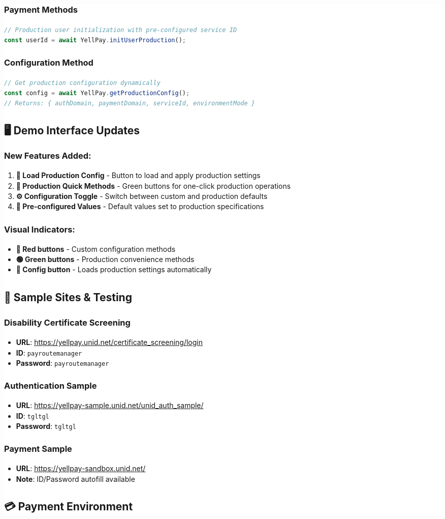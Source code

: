 ### **Payment Methods**

```typescript
// Production user initialization with pre-configured service ID
const userId = await YellPay.initUserProduction();
```

### **Configuration Method**

```typescript
// Get production configuration dynamically
const config = await YellPay.getProductionConfig();
// Returns: { authDomain, paymentDomain, serviceId, environmentMode }
```

## 🖥️ **Demo Interface Updates**

### **New Features Added:**

1. **📡 Load Production Config** - Button to load and apply production settings
2. **🚀 Production Quick Methods** - Green buttons for one-click production operations
3. **⚙️ Configuration Toggle** - Switch between custom and production defaults
4. **🎯 Pre-configured Values** - Default values set to production specifications

### **Visual Indicators:**

- **🔴 Red buttons** - Custom configuration methods
- **🟢 Green buttons** - Production convenience methods
- **📡 Config button** - Loads production settings automatically

## 🔗 **Sample Sites & Testing**

### **Disability Certificate Screening**

- **URL**: https://yellpay.unid.net/certificate_screening/login
- **ID**: `payroutemanager`
- **Password**: `payroutemanager`

### **Authentication Sample**

- **URL**: https://yellpay-sample.unid.net/unid_auth_sample/
- **ID**: `tgltgl`
- **Password**: `tgltgl`

### **Payment Sample**

- **URL**: https://yellpay-sandbox.unid.net/
- **Note**: ID/Password autofill available

## 💳 **Payment Environment**
